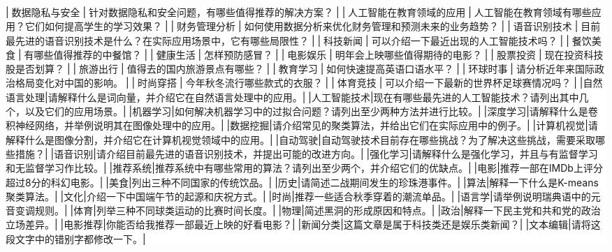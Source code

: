| 数据隐私与安全             | 针对数据隐私和安全问题，有哪些值得推荐的解决方案？                                                                 |
| 人工智能在教育领域的应用     | 人工智能在教育领域有哪些应用？它们如何提高学生的学习效果？                                                                     |
| 财务管理分析         | 如何使用数据分析来优化财务管理和预测未来的业务趋势？                                                                 |
| 语音识别技术             | 目前最先进的语音识别技术是什么？在实际应用场景中，它有哪些局限性？                                                         |
| 科技新闻                                       | 可以介绍一下最近出现的人工智能技术吗？                                                                 |
| 餐饮美食                                       | 有哪些值得推荐的中餐馆？                                                                                 |
| 健康生活                                       | 怎样预防感冒？                                                                                           |
| 电影娱乐                                       | 明年会上映哪些值得期待的电影？                                                                           |
| 股票投资                                       | 现在投资科技股是否划算？                                                                                 |
| 旅游出行                                       | 值得去的国内旅游景点有哪些？                                                                             |
| 教育学习                                       | 如何快速提高英语口语水平？                                                                               |
| 环球时事                                       | 请分析近年来国际政治格局变化对中国的影响。                                                             |
| 时尚穿搭                                       | 今年秋冬流行哪些款式的衣服？                                                                             |
| 体育竞技                                       | 可以介绍一下最新的世界杯足球赛情况吗？                                                                   |
|自然语言处理|请解释什么是词向量，并介绍它在自然语言处理中的应用。|
|人工智能技术|现在有哪些最先进的人工智能技术？请列出其中几个，以及它们的应用场景。|
|机器学习|如何解决机器学习中的过拟合问题？请列出至少两种方法并进行比较。|
|深度学习|请解释什么是卷积神经网络，并举例说明其在图像处理中的应用。|
|数据挖掘|请介绍常见的聚类算法，并给出它们在实际应用中的例子。|
|计算机视觉|请解释什么是图像分割，并介绍它在计算机视觉领域中的应用。|
|自动驾驶|自动驾驶技术目前存在哪些挑战？为了解决这些挑战，需要采取哪些措施？|
|语音识别|请介绍目前最先进的语音识别技术，并提出可能的改进方向。|
|强化学习|请解释什么是强化学习，并且与有监督学习和无监督学习作比较。|
|推荐系统|推荐系统中有哪些常用的算法？请列出至少两个，并介绍它们的优缺点。|
|电影|推荐一部在IMDb上评分超过8分的科幻电影。|
|美食|列出三种不同国家的传统饮品。|
|历史|请简述二战期间发生的珍珠港事件。|
|算法|解释一下什么是K-means聚类算法。|
|文化|介绍一下中国端午节的起源和庆祝方式。|
|时尚|推荐一些适合秋季穿着的潮流单品。|
|语言学|请举例说明瑞典语中的元音变调规则。|
|体育|列举三种不同球类运动的比赛时间长度。|
|物理|简述黑洞的形成原因和特点。|
|政治|解释一下民主党和共和党的政治立场差异。|
|电影推荐|你能否给我推荐一部最近上映的好看电影？|
|新闻分类|这篇文章是属于科技类还是娱乐类新闻？|
|文本编辑|请将这段文字中的错别字都修改一下。|